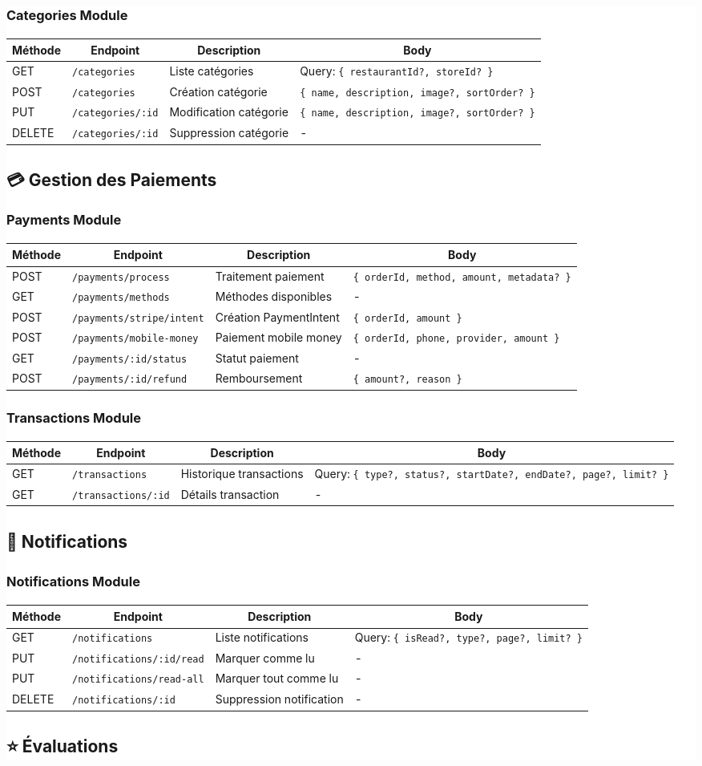 ### Categories Module
| Méthode | Endpoint | Description | Body |
|---------|----------|-------------|------|
| GET | `/categories` | Liste catégories | Query: `{ restaurantId?, storeId? }` |
| POST | `/categories` | Création catégorie | `{ name, description, image?, sortOrder? }` |
| PUT | `/categories/:id` | Modification catégorie | `{ name, description, image?, sortOrder? }` |
| DELETE | `/categories/:id` | Suppression catégorie | - |

## 💳 Gestion des Paiements

### Payments Module
| Méthode | Endpoint | Description | Body |
|---------|----------|-------------|------|
| POST | `/payments/process` | Traitement paiement | `{ orderId, method, amount, metadata? }` |
| GET | `/payments/methods` | Méthodes disponibles | - |
| POST | `/payments/stripe/intent` | Création PaymentIntent | `{ orderId, amount }` |
| POST | `/payments/mobile-money` | Paiement mobile money | `{ orderId, phone, provider, amount }` |
| GET | `/payments/:id/status` | Statut paiement | - |
| POST | `/payments/:id/refund` | Remboursement | `{ amount?, reason }` |

### Transactions Module
| Méthode | Endpoint | Description | Body |
|---------|----------|-------------|------|
| GET | `/transactions` | Historique transactions | Query: `{ type?, status?, startDate?, endDate?, page?, limit? }` |
| GET | `/transactions/:id` | Détails transaction | - |

## 🔔 Notifications

### Notifications Module
| Méthode | Endpoint | Description | Body |
|---------|----------|-------------|------|
| GET | `/notifications` | Liste notifications | Query: `{ isRead?, type?, page?, limit? }` |
| PUT | `/notifications/:id/read` | Marquer comme lu | - |
| PUT | `/notifications/read-all` | Marquer tout comme lu | - |
| DELETE | `/notifications/:id` | Suppression notification | - |

## ⭐ Évaluations
